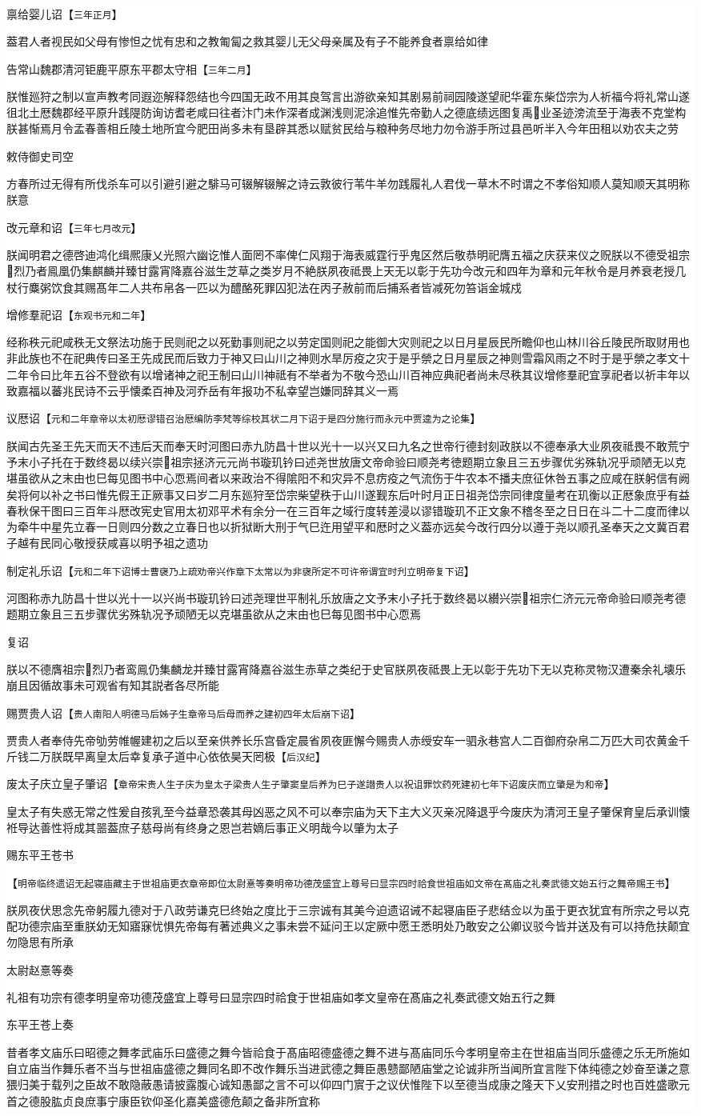 禀给婴儿诏【`三年正月`】  

葢君人者视民如父母有惨怛之忧有忠和之教匍匐之救其婴儿无父母亲属及有子不能养食者禀给如律  

告常山魏郡清河钜鹿平原东平郡太守相【`三年二月`】  

朕惟廵狩之制以宣声教考同遐迩解释怨结也今四国无政不用其良驾言出游欲亲知其剧易前祠园陵遂望祀华霍东柴岱宗为人祈福今将礼常山遂徂北土厯魏郡经平原升践隄防询访耆老咸曰往者汴门未作深者成渊浅则泥涂追惟先帝勤人之德底绩远图复禹业圣迹滂流至于海表不克堂构朕甚惭焉月令孟春善相丘陵土地所宜今肥田尚多未有垦辟其悉以赋贫民给与粮种务尽地力勿令游手所过县邑听半入今年田租以劝农夫之劳  

敕侍御史司空  

方春所过无得有所伐杀车可以引避引避之騑马可辍解辍解之诗云敦彼行苇牛羊勿践履礼人君伐一草木不时谓之不孝俗知顺人莫知顺天其明称朕意  

改元章和诏【`三年七月改元`】  

朕闻明君之德啓迪鸿化缉熈康乂光照六幽讫惟人面罔不率俾仁风翔于海表威霆行乎鬼区然后敬恭明祀膺五福之庆获来仪之贶朕以不德受祖宗烈乃者鳯凰仍集麒麟并臻甘露宵降嘉谷滋生芝草之类岁月不絶朕夙夜祗畏上天无以彰于先功今改元和四年为章和元年秋令是月养衰老授几杖行麋粥饮食其赐髙年二人共布帛各一匹以为醴酪死罪囚犯法在丙子赦前而后捕系者皆减死勿笞诣金城戍  

增修羣祀诏【`东观书元和二年`】  

经称秩元祀咸秩无文祭法功施于民则祀之以死勤事则祀之以劳定国则祀之能御大灾则祀之以日月星辰民所瞻仰也山林川谷丘陵民所取财用也非此族也不在祀典传曰圣王先成民而后致力于神又曰山川之神则水旱厉疫之灾于是乎禜之日月星辰之神则雪霜风雨之不时于是乎禜之孝文十二年令曰比年五谷不登欲有以增诸神之祀王制曰山川神祗有不举者为不敬今恐山川百神应典祀者尚未尽秩其议增修羣祀宜享祀者以祈丰年以致嘉福以蕃兆民诗不云乎懐柔百神及河乔岳有年报功不私幸望岂嫌同辞其义一焉  

议厯诏【`元和二年章帝以太初厯谬错召治厯编防李梵等综校其状二月下诏于是四分施行而永元中贾逵为之论集`】  

朕闻古先圣王先天而天不违后天而奉天时河图曰赤九防昌十世以光十一以兴又曰九名之世帝行德封刻政朕以不德奉承大业夙夜祗畏不敢荒宁予末小子托在于数终曷以续兴崇祖宗拯济元元尚书璇玑钤曰述尧世放唐文帝命验曰顺尧考徳题期立象且三五步骤优劣殊轨况乎顽陋无以克堪虽欲从之末由也巳每见图书中心恧焉间者以来政治不得隂阳不和灾异不息疠疫之气流伤于牛农本不播夫庶征休咎五事之应咸在朕躬信有阙矣将何以补之书曰惟先假王正厥事又曰岁二月东廵狩至岱宗柴望秩于山川遂觐东后叶时月正日祖尧岱宗同律度量考在玑衡以正厯象庶乎有益春秋保干图曰三百年斗厯改宪史官用太初邓平术有余分一在三百年之域行度转差浸以谬错璇玑不正文象不稽冬至之日日在斗二十二度而律以为牵牛中星先立春一日则四分数之立春日也以折狱断大刑于气巳迕用望平和厯时之义葢亦远矣今改行四分以遵于尧以顺孔圣奉天之文冀百君子越有民同心敬授获咸喜以明予祖之遗功  

制定礼乐诏【`元和二年下诏博士曹襃乃上疏劝帝兴作章下太常以为非襃所定不可许帝谓宜时刋立明帝复下诏`】  

河图称赤九防昌十世以光十一以兴尚书璇玑钤曰述尧理世平制礼乐放唐之文予末小子托于数终曷以纉兴崇祖宗仁济元元帝命验曰顺尧考德题期立象且三五步骤优劣殊轨况予顽陋无以克堪虽欲从之末由也巳每见图书中心恧焉  

复诏  

朕以不德膺祖宗烈乃者鸾鳯仍集麟龙并臻甘露宵降嘉谷滋生赤草之类纪于史官朕夙夜祗畏上无以彰于先功下无以克称灵物汉遭秦余礼壊乐崩且因循故事未可观省有知其説者各尽所能  

赐贾贵人诏【`贵人南阳人明德马后姊子生章帝马后母而养之建初四年太后崩下诏`】  

贾贵人者奉侍先帝劬劳帷幄建初之后以至亲供养长乐宫昏定晨省夙夜匪懈今赐贵人赤绶安车一驷永巷宫人二百御府杂帛二万匹大司农黄金千斤钱二万朕既早离皇太后幸复承子道中心依依昊天罔极【`后汉纪`】  

废太子庆立皇子肇诏【`章帝宋贵人生子庆为皇太子梁贵人生子肇窦皇后养为巳子遂譛贵人以祝诅罪饮药死建初七年下诏废庆而立肇是为和帝`】  

皇太子有失惑无常之性爰自孩乳至今益章恐袭其母凶恶之风不可以奉宗庙为天下主大义灭亲况降退乎今废庆为清河王皇子肇保育皇后承训懐袵导达善性将成其噐葢庶子慈母尚有终身之恩岂若嫡后事正义明哉今以肇为太子  

赐东平王苍书  

【`明帝临终遗诏无起寝庙藏主于世祖庙更衣章帝即位太尉憙等奏明帝功德茂盛宜上尊号曰显宗四时祫食世祖庙如文帝在髙庙之礼奏武徳文始五行之舞帝赐王书`】  

朕夙夜伏思念先帝躬履九德对于八政劳谦克巳终始之度比于三宗诚有其美今迫遗诏诫不起寝庙臣子悲结佥以为虽于更衣犹宜有所宗之号以克配功德宗庙至重朕幼无知寤寐忧惧先帝每有著述典义之事未尝不延问王以定厥中愿王悉明处乃敢安之公卿议驳今皆并送及有可以持危扶颠宜勿隐思有所承  

太尉赵憙等奏  

礼祖有功宗有德孝明皇帝功德茂盛宜上尊号曰显宗四时祫食于世祖庙如孝文皇帝在髙庙之礼奏武德文始五行之舞  

东平王苍上奏  

昔者孝文庙乐曰昭德之舞孝武庙乐曰盛德之舞今皆祫食于髙庙昭德盛德之舞不进与髙庙同乐今孝明皇帝主在世祖庙当同乐盛德之乐无所施如自立庙当作舞乐者不当与世祖庙盛德之舞同名即不改作舞乐当进武德之舞臣愚戆鄙陋庙堂之论诚非所当闻所宜言陛下体纯德之妙奋至谦之意猥归美于载列之臣故不敢隐蔽愚请披露腹心诚知愚鄙之言不可以仰四门賔于之议伏惟陛下以至德当成康之隆天下乂安刑措之时也百姓盛歌元首之德股肱贞良庶事宁康臣钦仰圣化嘉美盛德危颠之备非所宜称  

